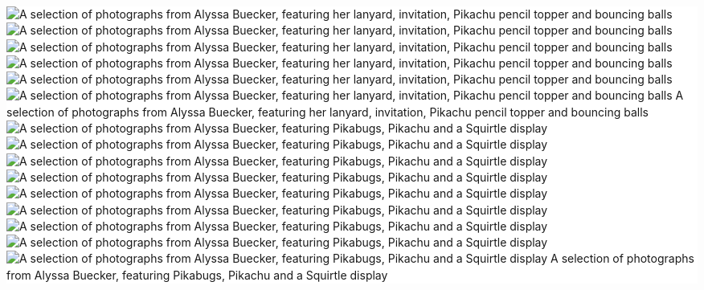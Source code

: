 ![A selection of photographs from Alyssa Buecker, featuring her lanyard, invitation, Pikachu pencil topper and bouncing balls](https://substackcdn.com/image/fetch/w_474,c_limit,f_auto,q_auto:good,fl_progressive:steep/https%3A%2F%2Fsubstack-post-media.s3.amazonaws.com%2Fpublic%2Fimages%2F87f4ac26-ccc7-47e3-869c-e37ccf9fe311_960x1280.jpeg)![A selection of photographs from Alyssa Buecker, featuring her lanyard, invitation, Pikachu pencil topper and bouncing balls](https://substackcdn.com/image/fetch/w_474,c_limit,f_auto,q_auto:good,fl_progressive:steep/https%3A%2F%2Fsubstack-post-media.s3.amazonaws.com%2Fpublic%2Fimages%2Fbcda0e03-ca6b-41a9-b60e-f6cf87bae756_1512x2016.jpeg)![A selection of photographs from Alyssa Buecker, featuring her lanyard, invitation, Pikachu pencil topper and bouncing balls](https://substackcdn.com/image/fetch/w_474,c_limit,f_auto,q_auto:good,fl_progressive:steep/https%3A%2F%2Fsubstack-post-media.s3.amazonaws.com%2Fpublic%2Fimages%2F974c571c-ef1b-428a-b9da-7d531390a4ee_1512x2016.jpeg)
![A selection of photographs from Alyssa Buecker, featuring her lanyard, invitation, Pikachu pencil topper and bouncing balls](https://substackcdn.com/image/fetch/w_474,c_limit,f_auto,q_auto:good,fl_progressive:steep/https%3A%2F%2Fsubstack-post-media.s3.amazonaws.com%2Fpublic%2Fimages%2F693a24ec-bf1e-417f-993d-da4a178fccd8_1279x1705.jpeg)![A selection of photographs from Alyssa Buecker, featuring her lanyard, invitation, Pikachu pencil topper and bouncing balls](https://substackcdn.com/image/fetch/w_474,c_limit,f_auto,q_auto:good,fl_progressive:steep/https%3A%2F%2Fsubstack-post-media.s3.amazonaws.com%2Fpublic%2Fimages%2F479466ec-5d8f-43a9-9e07-1f71aeff63d6_1407x1876.jpeg)![A selection of photographs from Alyssa Buecker, featuring her lanyard, invitation, Pikachu pencil topper and bouncing balls](https://substackcdn.com/image/fetch/w_474,c_limit,f_auto,q_auto:good,fl_progressive:steep/https%3A%2F%2Fsubstack-post-media.s3.amazonaws.com%2Fpublic%2Fimages%2F1f77d6b8-eaec-4b9a-8ae7-7c15b2fd6c38_1440x1920.jpeg)
A selection of photographs from Alyssa Buecker, featuring her lanyard, invitation, Pikachu pencil topper and bouncing balls
![A selection of photographs from Alyssa Buecker, featuring Pikabugs, Pikachu and a Squirtle display](https://substackcdn.com/image/fetch/w_474,c_limit,f_auto,q_auto:good,fl_progressive:steep/https%3A%2F%2Fsubstack-post-media.s3.amazonaws.com%2Fpublic%2Fimages%2Fa701be59-12ae-4791-b3ce-a4e3e54a43c7_1510x995.jpeg)![A selection of photographs from Alyssa Buecker, featuring Pikabugs, Pikachu and a Squirtle display](https://substackcdn.com/image/fetch/w_474,c_limit,f_auto,q_auto:good,fl_progressive:steep/https%3A%2F%2Fsubstack-post-media.s3.amazonaws.com%2Fpublic%2Fimages%2F8e3725f7-702e-4779-8208-169034b851ad_1674x1112.jpeg)![A selection of photographs from Alyssa Buecker, featuring Pikabugs, Pikachu and a Squirtle display](https://substackcdn.com/image/fetch/w_474,c_limit,f_auto,q_auto:good,fl_progressive:steep/https%3A%2F%2Fsubstack-post-media.s3.amazonaws.com%2Fpublic%2Fimages%2Ffc6c73cb-6e00-4327-86cb-dcfc379b34ff_1797x1166.jpeg)
![A selection of photographs from Alyssa Buecker, featuring Pikabugs, Pikachu and a Squirtle display](https://substackcdn.com/image/fetch/w_474,c_limit,f_auto,q_auto:good,fl_progressive:steep/https%3A%2F%2Fsubstack-post-media.s3.amazonaws.com%2Fpublic%2Fimages%2Fa84e5be2-fac0-43a8-9ca6-ba827fb39922_1640x1106.jpeg)![A selection of photographs from Alyssa Buecker, featuring Pikabugs, Pikachu and a Squirtle display](https://substackcdn.com/image/fetch/w_474,c_limit,f_auto,q_auto:good,fl_progressive:steep/https%3A%2F%2Fsubstack-post-media.s3.amazonaws.com%2Fpublic%2Fimages%2F69e6b17a-cdcb-4b63-81c8-0ba4a5356d17_1801x1202.jpeg)![A selection of photographs from Alyssa Buecker, featuring Pikabugs, Pikachu and a Squirtle display](https://substackcdn.com/image/fetch/w_474,c_limit,f_auto,q_auto:good,fl_progressive:steep/https%3A%2F%2Fsubstack-post-media.s3.amazonaws.com%2Fpublic%2Fimages%2F1689cc7c-b20c-414a-9fe4-581643f9ad79_1776x1169.jpeg)
![A selection of photographs from Alyssa Buecker, featuring Pikabugs, Pikachu and a Squirtle display](https://substackcdn.com/image/fetch/w_474,c_limit,f_auto,q_auto:good,fl_progressive:steep/https%3A%2F%2Fsubstack-post-media.s3.amazonaws.com%2Fpublic%2Fimages%2F462e3205-16a4-4ef7-9b12-9bd10696323e_1824x1199.jpeg)![A selection of photographs from Alyssa Buecker, featuring Pikabugs, Pikachu and a Squirtle display](https://substackcdn.com/image/fetch/w_474,c_limit,f_auto,q_auto:good,fl_progressive:steep/https%3A%2F%2Fsubstack-post-media.s3.amazonaws.com%2Fpublic%2Fimages%2F0dc84583-7007-49f5-ad32-4510dabc8b2a_1745x1146.jpeg)![A selection of photographs from Alyssa Buecker, featuring Pikabugs, Pikachu and a Squirtle display](https://substackcdn.com/image/fetch/w_474,c_limit,f_auto,q_auto:good,fl_progressive:steep/https%3A%2F%2Fsubstack-post-media.s3.amazonaws.com%2Fpublic%2Fimages%2Fd2a4969d-7c48-4a0c-a453-b47cea11098c_1781x1167.jpeg)
A selection of photographs from Alyssa Buecker, featuring Pikabugs, Pikachu and a Squirtle display